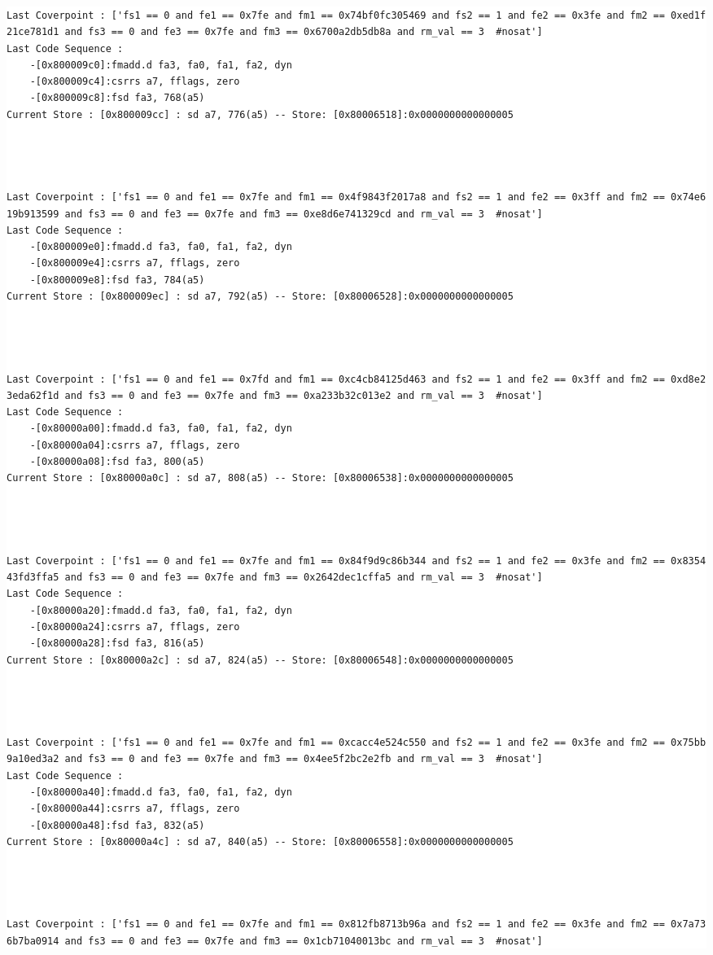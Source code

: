 ```
Last Coverpoint : ['fs1 == 0 and fe1 == 0x7fe and fm1 == 0x74bf0fc305469 and fs2 == 1 and fe2 == 0x3fe and fm2 == 0xed1f21ce781d1 and fs3 == 0 and fe3 == 0x7fe and fm3 == 0x6700a2db5db8a and rm_val == 3  #nosat']
Last Code Sequence : 
	-[0x800009c0]:fmadd.d fa3, fa0, fa1, fa2, dyn
	-[0x800009c4]:csrrs a7, fflags, zero
	-[0x800009c8]:fsd fa3, 768(a5)
Current Store : [0x800009cc] : sd a7, 776(a5) -- Store: [0x80006518]:0x0000000000000005




Last Coverpoint : ['fs1 == 0 and fe1 == 0x7fe and fm1 == 0x4f9843f2017a8 and fs2 == 1 and fe2 == 0x3ff and fm2 == 0x74e619b913599 and fs3 == 0 and fe3 == 0x7fe and fm3 == 0xe8d6e741329cd and rm_val == 3  #nosat']
Last Code Sequence : 
	-[0x800009e0]:fmadd.d fa3, fa0, fa1, fa2, dyn
	-[0x800009e4]:csrrs a7, fflags, zero
	-[0x800009e8]:fsd fa3, 784(a5)
Current Store : [0x800009ec] : sd a7, 792(a5) -- Store: [0x80006528]:0x0000000000000005




Last Coverpoint : ['fs1 == 0 and fe1 == 0x7fd and fm1 == 0xc4cb84125d463 and fs2 == 1 and fe2 == 0x3ff and fm2 == 0xd8e23eda62f1d and fs3 == 0 and fe3 == 0x7fe and fm3 == 0xa233b32c013e2 and rm_val == 3  #nosat']
Last Code Sequence : 
	-[0x80000a00]:fmadd.d fa3, fa0, fa1, fa2, dyn
	-[0x80000a04]:csrrs a7, fflags, zero
	-[0x80000a08]:fsd fa3, 800(a5)
Current Store : [0x80000a0c] : sd a7, 808(a5) -- Store: [0x80006538]:0x0000000000000005




Last Coverpoint : ['fs1 == 0 and fe1 == 0x7fe and fm1 == 0x84f9d9c86b344 and fs2 == 1 and fe2 == 0x3fe and fm2 == 0x835443fd3ffa5 and fs3 == 0 and fe3 == 0x7fe and fm3 == 0x2642dec1cffa5 and rm_val == 3  #nosat']
Last Code Sequence : 
	-[0x80000a20]:fmadd.d fa3, fa0, fa1, fa2, dyn
	-[0x80000a24]:csrrs a7, fflags, zero
	-[0x80000a28]:fsd fa3, 816(a5)
Current Store : [0x80000a2c] : sd a7, 824(a5) -- Store: [0x80006548]:0x0000000000000005




Last Coverpoint : ['fs1 == 0 and fe1 == 0x7fe and fm1 == 0xcacc4e524c550 and fs2 == 1 and fe2 == 0x3fe and fm2 == 0x75bb9a10ed3a2 and fs3 == 0 and fe3 == 0x7fe and fm3 == 0x4ee5f2bc2e2fb and rm_val == 3  #nosat']
Last Code Sequence : 
	-[0x80000a40]:fmadd.d fa3, fa0, fa1, fa2, dyn
	-[0x80000a44]:csrrs a7, fflags, zero
	-[0x80000a48]:fsd fa3, 832(a5)
Current Store : [0x80000a4c] : sd a7, 840(a5) -- Store: [0x80006558]:0x0000000000000005




Last Coverpoint : ['fs1 == 0 and fe1 == 0x7fe and fm1 == 0x812fb8713b96a and fs2 == 1 and fe2 == 0x3fe and fm2 == 0x7a736b7ba0914 and fs3 == 0 and fe3 == 0x7fe and fm3 == 0x1cb71040013bc and rm_val == 3  #nosat']
```